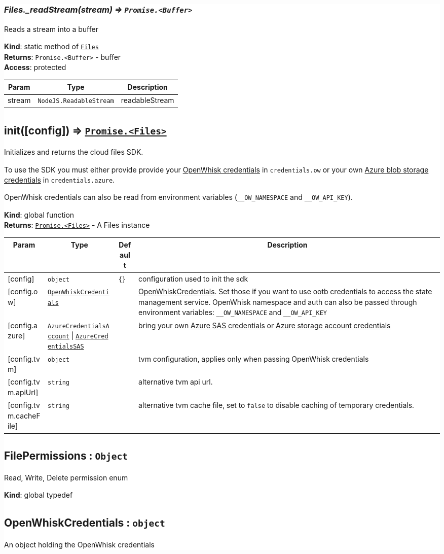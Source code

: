 ### *Files.\_readStream(stream) ⇒ <code>Promise.&lt;Buffer&gt;</code>*
Reads a stream into a buffer

**Kind**: static method of [<code>Files</code>](#Files)  
**Returns**: <code>Promise.&lt;Buffer&gt;</code> - buffer  
**Access**: protected  

| Param | Type | Description |
| --- | --- | --- |
| stream | <code>NodeJS.ReadableStream</code> | readableStream |

<a name="init"></a>

## init([config]) ⇒ [<code>Promise.&lt;Files&gt;</code>](#Files)
Initializes and returns the cloud files SDK.

To use the SDK you must either provide provide your
[OpenWhisk credentials](#OpenWhiskCredentials) in
`credentials.ow` or your own
[Azure blob storage credentials](#AzureCredentialsAccount) in `credentials.azure`.

OpenWhisk credentials can also be read from environment variables (`__OW_NAMESPACE` and `__OW_API_KEY`).

**Kind**: global function  
**Returns**: [<code>Promise.&lt;Files&gt;</code>](#Files) - A Files instance  

| Param | Type | Default | Description |
| --- | --- | --- | --- |
| [config] | <code>object</code> | <code>{}</code> | configuration used to init the sdk |
| [config.ow] | [<code>OpenWhiskCredentials</code>](#OpenWhiskCredentials) |  | [OpenWhiskCredentials](#OpenWhiskCredentials). Set those if you want to use ootb credentials to access the state management service. OpenWhisk namespace and auth can also be passed through environment variables: `__OW_NAMESPACE` and `__OW_API_KEY` |
| [config.azure] | [<code>AzureCredentialsAccount</code>](#AzureCredentialsAccount) \| [<code>AzureCredentialsSAS</code>](#AzureCredentialsSAS) |  | bring your own [Azure SAS credentials](#AzureCredentialsSAS) or [Azure storage account credentials](#AzureCredentialsAccount) |
| [config.tvm] | <code>object</code> |  | tvm configuration, applies only when passing OpenWhisk credentials |
| [config.tvm.apiUrl] | <code>string</code> |  | alternative tvm api url. |
| [config.tvm.cacheFile] | <code>string</code> |  | alternative tvm cache file, set to `false` to disable caching of temporary credentials. |

<a name="FilePermissions"></a>

## FilePermissions : <code>Object</code>
Read, Write, Delete permission enum

**Kind**: global typedef  
<a name="OpenWhiskCredentials"></a>

## OpenWhiskCredentials : <code>object</code>
An object holding the OpenWhisk credentials
